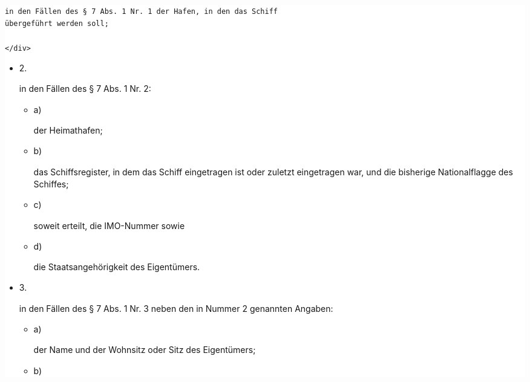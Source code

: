     in den Fällen des § 7 Abs. 1 Nr. 1 der Hafen, in den das Schiff
    übergeführt werden soll;
    
    </div>

  - 2\.
    
    <div style="">
    
    in den Fällen des § 7 Abs. 1 Nr. 2:
    
      - a)
        
        <div style="">
        
        der Heimathafen;
        
        </div>
    
      - b)
        
        <div style="">
        
        das Schiffsregister, in dem das Schiff eingetragen ist oder
        zuletzt eingetragen war, und die bisherige Nationalflagge des
        Schiffes;
        
        </div>
    
      - c)
        
        <div style="">
        
        soweit erteilt, die IMO-Nummer sowie
        
        </div>
    
      - d)
        
        <div style="">
        
        die Staatsangehörigkeit des Eigentümers.
        
        </div>
    
    </div>

  - 3\.
    
    <div style="">
    
    in den Fällen des § 7 Abs. 1 Nr. 3 neben den in Nummer 2 genannten
    Angaben:
    
      - a)
        
        <div style="">
        
        der Name und der Wohnsitz oder Sitz des Eigentümers;
        
        </div>
    
      - b)
        
        <div style="">
        